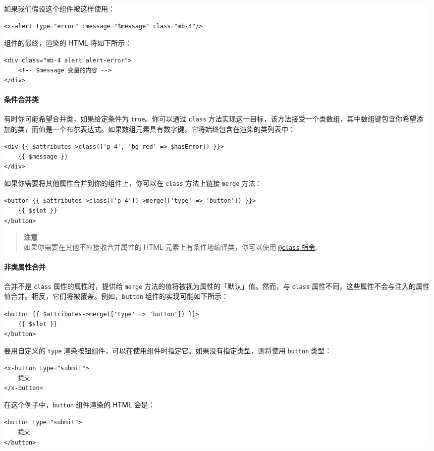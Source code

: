 如果我们假设这个组件被这样使用：

```blade
<x-alert type="error" :message="$message" class="mb-4"/>
```

组件的最终，渲染的 HTML 将如下所示：

```blade
<div class="mb-4 alert alert-error">
    <!-- $message 变量的内容 -->
</div>
```

#### 条件合并类

有时你可能希望合并类，如果给定条件为 `true`。你可以通过 `class` 方法实现这一目标，该方法接受一个类数组，其中数组键包含你希望添加的类，而值是一个布尔表达式。如果数组元素具有数字键，它将始终包含在渲染的类列表中：

```blade
<div {{ $attributes->class(['p-4', 'bg-red' => $hasError]) }}>
    {{ $message }}
</div>
```

如果你需要将其他属性合并到你的组件上，你可以在 `class` 方法上链接 `merge` 方法：

```blade
<button {{ $attributes->class(['p-4'])->merge(['type' => 'button']) }}>
    {{ $slot }}
</button>
```

> **注意**  
> 如果你需要在其他不应接收合并属性的 HTML 元素上有条件地编译类，你可以使用 [`@class` 指令](#conditional-classes).

#### 非类属性合并

合并不是 `class` 属性的属性时，提供给 `merge` 方法的值将被视为属性的「默认」值。然而，与 `class` 属性不同，这些属性不会与注入的属性值合并。相反，它们将被覆盖。例如，`button` 组件的实现可能如下所示：

```blade
<button {{ $attributes->merge(['type' => 'button']) }}>
    {{ $slot }}
</button>
```

要用自定义的 `type` 渲染按钮组件，可以在使用组件时指定它。如果没有指定类型，则将使用 `button` 类型：

```blade
<x-button type="submit">
    提交
</x-button>
```

在这个例子中，`button` 组件渲染的 HTML 会是：

```blade
<button type="submit">
    提交
</button>
```
